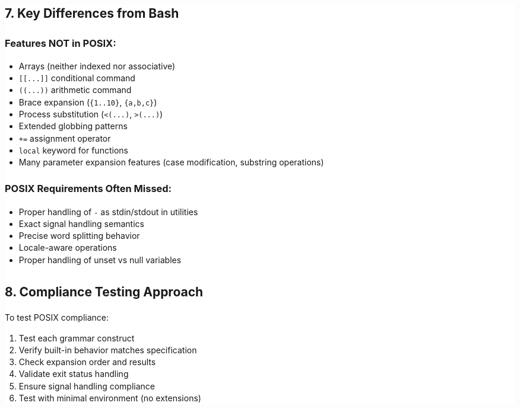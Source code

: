 ## 7. Key Differences from Bash

### Features NOT in POSIX:
- Arrays (neither indexed nor associative)
- `[[...]]` conditional command
- `((...))` arithmetic command
- Brace expansion (`{1..10}`, `{a,b,c}`)
- Process substitution (`<(...)`, `>(...)`)
- Extended globbing patterns
- `+=` assignment operator
- `local` keyword for functions
- Many parameter expansion features (case modification, substring operations)

### POSIX Requirements Often Missed:
- Proper handling of `-` as stdin/stdout in utilities
- Exact signal handling semantics
- Precise word splitting behavior
- Locale-aware operations
- Proper handling of unset vs null variables

## 8. Compliance Testing Approach

To test POSIX compliance:
1. Test each grammar construct
2. Verify built-in behavior matches specification
3. Check expansion order and results
4. Validate exit status handling
5. Ensure signal handling compliance
6. Test with minimal environment (no extensions)